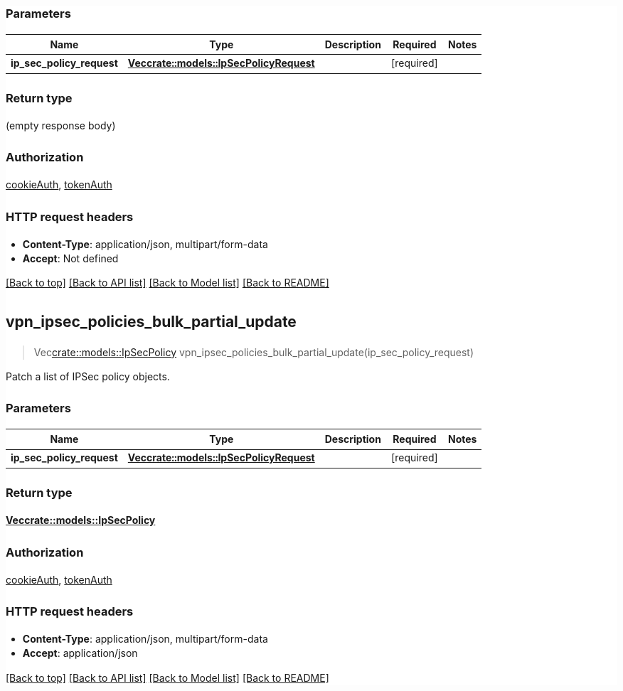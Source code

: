 ### Parameters


Name | Type | Description  | Required | Notes
------------- | ------------- | ------------- | ------------- | -------------
**ip_sec_policy_request** | [**Vec<crate::models::IpSecPolicyRequest>**](IPSecPolicyRequest.md) |  | [required] |

### Return type

 (empty response body)

### Authorization

[cookieAuth](../README.md#cookieAuth), [tokenAuth](../README.md#tokenAuth)

### HTTP request headers

- **Content-Type**: application/json, multipart/form-data
- **Accept**: Not defined

[[Back to top]](#) [[Back to API list]](../README.md#documentation-for-api-endpoints) [[Back to Model list]](../README.md#documentation-for-models) [[Back to README]](../README.md)


## vpn_ipsec_policies_bulk_partial_update

> Vec<crate::models::IpSecPolicy> vpn_ipsec_policies_bulk_partial_update(ip_sec_policy_request)


Patch a list of IPSec policy objects.

### Parameters


Name | Type | Description  | Required | Notes
------------- | ------------- | ------------- | ------------- | -------------
**ip_sec_policy_request** | [**Vec<crate::models::IpSecPolicyRequest>**](IPSecPolicyRequest.md) |  | [required] |

### Return type

[**Vec<crate::models::IpSecPolicy>**](IPSecPolicy.md)

### Authorization

[cookieAuth](../README.md#cookieAuth), [tokenAuth](../README.md#tokenAuth)

### HTTP request headers

- **Content-Type**: application/json, multipart/form-data
- **Accept**: application/json

[[Back to top]](#) [[Back to API list]](../README.md#documentation-for-api-endpoints) [[Back to Model list]](../README.md#documentation-for-models) [[Back to README]](../README.md)
